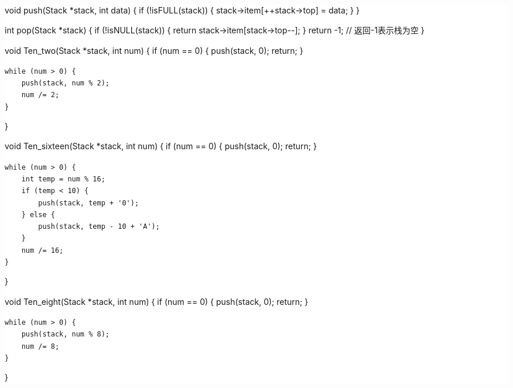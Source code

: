 void push(Stack *stack, int data) {
    if (!isFULL(stack)) {
        stack->item[++stack->top] = data;
    }
}

int pop(Stack *stack) {
    if (!isNULL(stack)) {
        return stack->item[stack->top--];
    }
    return -1;  // 返回-1表示栈为空
}

void Ten_two(Stack *stack, int num) {
    if (num == 0) {
        push(stack, 0);
        return;
    }

    while (num > 0) {
        push(stack, num % 2);
        num /= 2;
    }
}

void Ten_sixteen(Stack *stack, int num) {
    if (num == 0) {
        push(stack, 0);
        return;
    }

    while (num > 0) {
        int temp = num % 16;
        if (temp < 10) {
            push(stack, temp + '0');
        } else {
            push(stack, temp - 10 + 'A');
        }
        num /= 16;
    }
}


void Ten_eight(Stack *stack, int num) {
    if (num == 0) {
        push(stack, 0);
        return;
    }

    while (num > 0) {
        push(stack, num % 8);
        num /= 8;
    }
}
